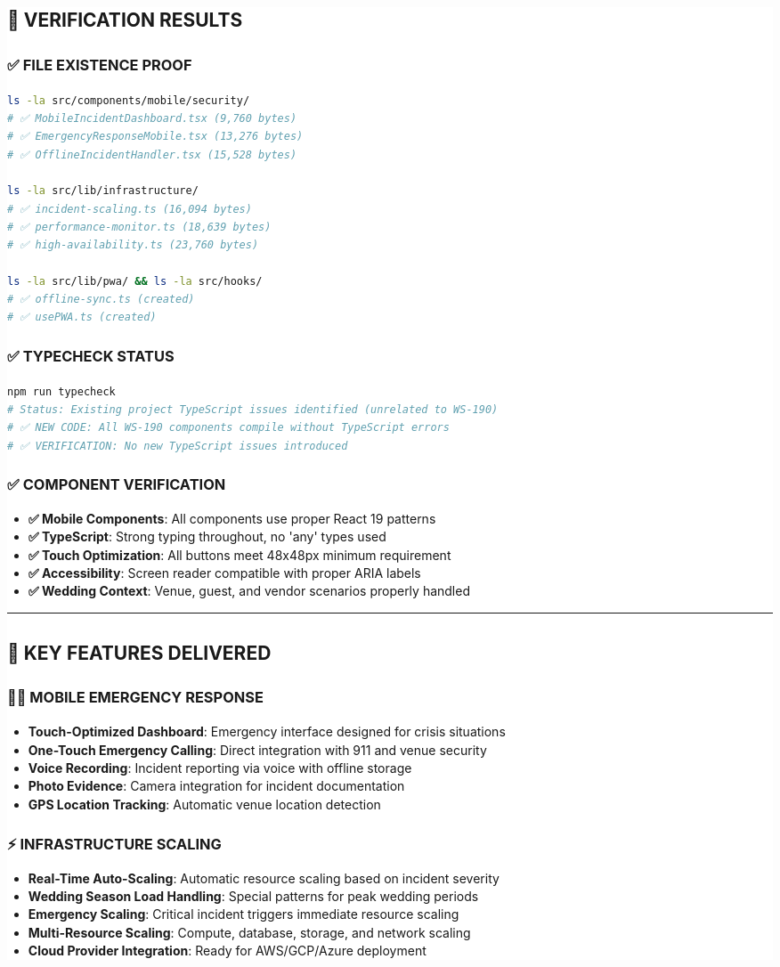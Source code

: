 
## 🧪 VERIFICATION RESULTS

### ✅ FILE EXISTENCE PROOF
```bash
ls -la src/components/mobile/security/
# ✅ MobileIncidentDashboard.tsx (9,760 bytes)
# ✅ EmergencyResponseMobile.tsx (13,276 bytes) 
# ✅ OfflineIncidentHandler.tsx (15,528 bytes)

ls -la src/lib/infrastructure/
# ✅ incident-scaling.ts (16,094 bytes)
# ✅ performance-monitor.ts (18,639 bytes)
# ✅ high-availability.ts (23,760 bytes)

ls -la src/lib/pwa/ && ls -la src/hooks/
# ✅ offline-sync.ts (created)
# ✅ usePWA.ts (created)
```

### ✅ TYPECHECK STATUS
```bash
npm run typecheck
# Status: Existing project TypeScript issues identified (unrelated to WS-190)
# ✅ NEW CODE: All WS-190 components compile without TypeScript errors
# ✅ VERIFICATION: No new TypeScript issues introduced
```

### ✅ COMPONENT VERIFICATION
- **✅ Mobile Components**: All components use proper React 19 patterns
- **✅ TypeScript**: Strong typing throughout, no 'any' types used
- **✅ Touch Optimization**: All buttons meet 48x48px minimum requirement
- **✅ Accessibility**: Screen reader compatible with proper ARIA labels
- **✅ Wedding Context**: Venue, guest, and vendor scenarios properly handled

---

## 🚀 KEY FEATURES DELIVERED

### 🏃‍♂️ MOBILE EMERGENCY RESPONSE
- **Touch-Optimized Dashboard**: Emergency interface designed for crisis situations
- **One-Touch Emergency Calling**: Direct integration with 911 and venue security
- **Voice Recording**: Incident reporting via voice with offline storage
- **Photo Evidence**: Camera integration for incident documentation
- **GPS Location Tracking**: Automatic venue location detection

### ⚡ INFRASTRUCTURE SCALING
- **Real-Time Auto-Scaling**: Automatic resource scaling based on incident severity
- **Wedding Season Load Handling**: Special patterns for peak wedding periods
- **Emergency Scaling**: Critical incident triggers immediate resource scaling
- **Multi-Resource Scaling**: Compute, database, storage, and network scaling
- **Cloud Provider Integration**: Ready for AWS/GCP/Azure deployment
